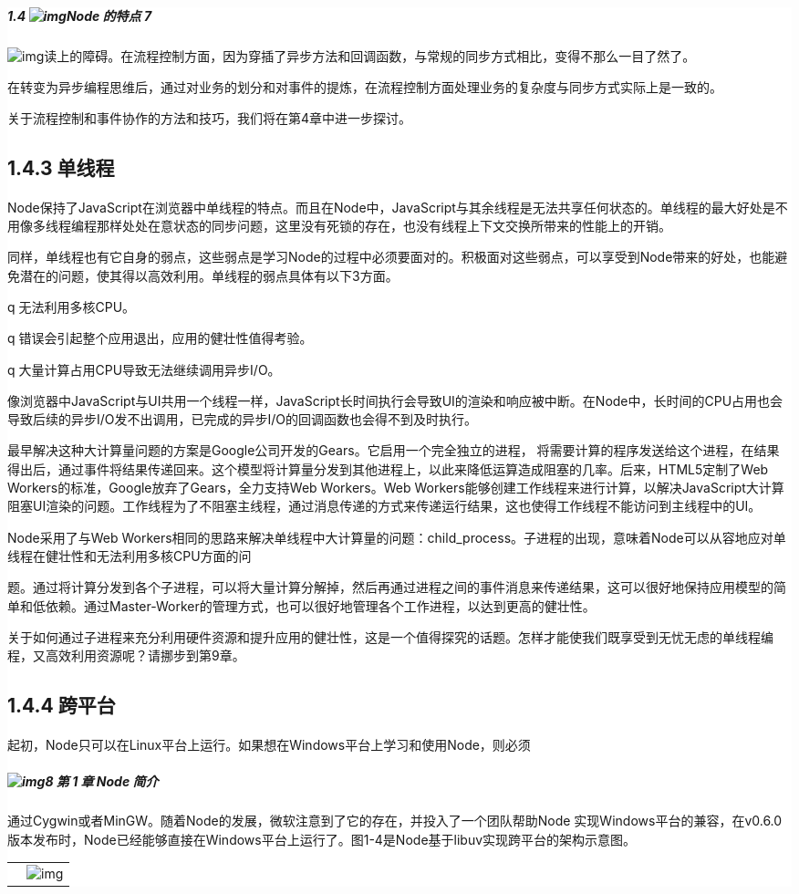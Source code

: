 

##### 1.4 ![img](file:///C:\Users\admit\AppData\Local\Temp\ksohtml\wps664B.tmp.png)Node 的特点	7

 

![img](file:///C:\Users\admit\AppData\Local\Temp\ksohtml\wps665C.tmp.png)读上的障碍。在流程控制方面，因为穿插了异步方法和回调函数，与常规的同步方式相比，变得不那么一目了然了。

在转变为异步编程思维后，通过对业务的划分和对事件的提炼，在流程控制方面处理业务的复杂度与同步方式实际上是一致的。

关于流程控制和事件协作的方法和技巧，我们将在第4章中进一步探讨。

## 1.4.3 单线程

Node保持了JavaScript在浏览器中单线程的特点。而且在Node中，JavaScript与其余线程是无法共享任何状态的。单线程的最大好处是不用像多线程编程那样处处在意状态的同步问题，这里没有死锁的存在，也没有线程上下文交换所带来的性能上的开销。

同样，单线程也有它自身的弱点，这些弱点是学习Node的过程中必须要面对的。积极面对这些弱点，可以享受到Node带来的好处，也能避免潜在的问题，使其得以高效利用。单线程的弱点具体有以下3方面。

q 无法利用多核CPU。

q 错误会引起整个应用退出，应用的健壮性值得考验。

q 大量计算占用CPU导致无法继续调用异步I/O。

像浏览器中JavaScript与UI共用一个线程一样，JavaScript长时间执行会导致UI的渲染和响应被中断。在Node中，长时间的CPU占用也会导致后续的异步I/O发不出调用，已完成的异步I/O的回调函数也会得不到及时执行。

最早解决这种大计算量问题的方案是Google公司开发的Gears。它启用一个完全独立的进程， 将需要计算的程序发送给这个进程，在结果得出后，通过事件将结果传递回来。这个模型将计算量分发到其他进程上，以此来降低运算造成阻塞的几率。后来，HTML5定制了Web Workers的标准，Google放弃了Gears，全力支持Web Workers。Web Workers能够创建工作线程来进行计算，以解决JavaScript大计算阻塞UI渲染的问题。工作线程为了不阻塞主线程，通过消息传递的方式来传递运行结果，这也使得工作线程不能访问到主线程中的UI。

Node采用了与Web Workers相同的思路来解决单线程中大计算量的问题：child_process。子进程的出现，意味着Node可以从容地应对单线程在健壮性和无法利用多核CPU方面的问

题。通过将计算分发到各个子进程，可以将大量计算分解掉，然后再通过进程之间的事件消息来传递结果，这可以很好地保持应用模型的简单和低依赖。通过Master-Worker的管理方式，也可以很好地管理各个工作进程，以达到更高的健壮性。

关于如何通过子进程来充分利用硬件资源和提升应用的健壮性，这是一个值得探究的话题。怎样才能使我们既享受到无忧无虑的单线程编程，又高效利用资源呢？请挪步到第9章。

## 1.4.4 跨平台

起初，Node只可以在Linux平台上运行。如果想在Windows平台上学习和使用Node，则必须



##### ![img](file:///C:\Users\admit\AppData\Local\Temp\ksohtml\wps665D.tmp.png)8	第 1 章	Node 简介

 

通过Cygwin或者MinGW。随着Node的发展，微软注意到了它的存在，并投入了一个团队帮助Node 实现Windows平台的兼容，在v0.6.0版本发布时，Node已经能够直接在Windows平台上运行了。图1-4是Node基于libuv实现跨平台的架构示意图。



|      |                                                              |
| ---- | ------------------------------------------------------------ |
|      | ![img](file:///C:\Users\admit\AppData\Local\Temp\ksohtml\wps665E.tmp.jpg) |

 